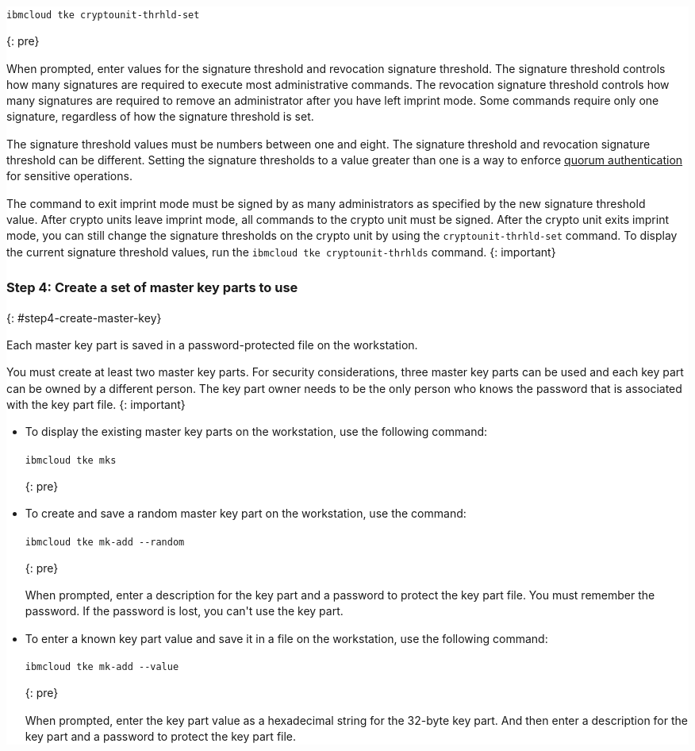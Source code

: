 ```
ibmcloud tke cryptounit-thrhld-set
```
{: pre}

When prompted, enter values for the signature threshold and revocation signature threshold. The signature threshold controls how many signatures are required to execute most administrative commands. The revocation signature threshold controls how many signatures are required to remove an administrator after you have left imprint mode. Some commands require only one signature, regardless of how the signature threshold is set.

The signature threshold values must be numbers between one and eight. The signature threshold and revocation signature threshold can be different. Setting the signature thresholds to a value greater than one is a way to enforce [quorum authentication](/docs/hs-crypto?topic=hs-crypto-understand-concepts#quorum-authenticaion-concept) for sensitive operations.

The command to exit imprint mode must be signed by as many administrators as specified by the new signature threshold value. After crypto units leave imprint mode, all commands to the crypto unit must be signed. After the crypto unit exits imprint mode, you can still change the signature thresholds on the crypto unit by using the `cryptounit-thrhld-set` command. To display the current signature threshold values, run the `ibmcloud tke cryptounit-thrhlds` command.
{: important}

### Step 4: Create a set of master key parts to use
{: #step4-create-master-key}

Each master key part is saved in a password-protected file on the workstation.

You must create at least two master key parts. For security considerations, three master key parts can be used and each key part can be owned by a different person. The key part owner needs to be the only person who knows the password that is associated with the key part file.
{: important}

* To display the existing master key parts on the workstation, use the following command:
  ```
  ibmcloud tke mks
  ```
  {: pre}

* To create and save a random master key part on the workstation, use the command:
  ```
  ibmcloud tke mk-add --random
  ```
  {: pre}

  When prompted, enter a description for the key part and a password to protect the key part file. You must remember the password. If the password is lost, you can't use the key part.

* To enter a known key part value and save it in a file on the workstation, use the following command:
  ```
  ibmcloud tke mk-add --value
  ```
  {: pre}

  When prompted, enter the key part value as a hexadecimal string for the 32-byte key part. And then enter a description for the key part and a password to protect the key part file.
